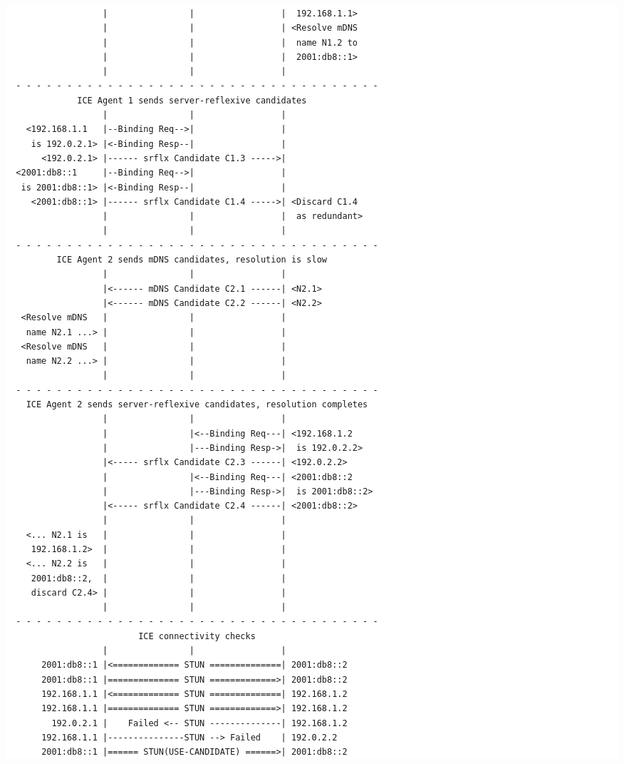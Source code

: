 ```
                   |                |                 |  192.168.1.1>
                   |                |                 | <Resolve mDNS
                   |                |                 |  name N1.2 to
                   |                |                 |  2001:db8::1>
                   |                |                 |
  - - - - - - - - - - - - - - - - - - - - - - - - - - - - - - - - - - - -
              ICE Agent 1 sends server-reflexive candidates
                   |                |                 |
    <192.168.1.1   |--Binding Req-->|                 |
     is 192.0.2.1> |<-Binding Resp--|                 |
       <192.0.2.1> |------ srflx Candidate C1.3 ----->|
  <2001:db8::1     |--Binding Req-->|                 |
   is 2001:db8::1> |<-Binding Resp--|                 |
     <2001:db8::1> |------ srflx Candidate C1.4 ----->| <Discard C1.4
                   |                |                 |  as redundant>
                   |                |                 |
  - - - - - - - - - - - - - - - - - - - - - - - - - - - - - - - - - - - -
          ICE Agent 2 sends mDNS candidates, resolution is slow
                   |                |                 |
                   |<------ mDNS Candidate C2.1 ------| <N2.1>
                   |<------ mDNS Candidate C2.2 ------| <N2.2>
   <Resolve mDNS   |                |                 |
    name N2.1 ...> |                |                 |
   <Resolve mDNS   |                |                 |
    name N2.2 ...> |                |                 |
                   |                |                 |
  - - - - - - - - - - - - - - - - - - - - - - - - - - - - - - - - - - - -
    ICE Agent 2 sends server-reflexive candidates, resolution completes
                   |                |                 |
                   |                |<--Binding Req---| <192.168.1.2
                   |                |---Binding Resp->|  is 192.0.2.2>
                   |<----- srflx Candidate C2.3 ------| <192.0.2.2>
                   |                |<--Binding Req---| <2001:db8::2
                   |                |---Binding Resp->|  is 2001:db8::2>
                   |<----- srflx Candidate C2.4 ------| <2001:db8::2>
                   |                |                 |
    <... N2.1 is   |                |                 |
     192.168.1.2>  |                |                 |
    <... N2.2 is   |                |                 |
     2001:db8::2,  |                |                 |
     discard C2.4> |                |                 |
                   |                |                 |
  - - - - - - - - - - - - - - - - - - - - - - - - - - - - - - - - - - - -
                          ICE connectivity checks
                   |                |                 |
       2001:db8::1 |<============= STUN ==============| 2001:db8::2
       2001:db8::1 |============== STUN =============>| 2001:db8::2
       192.168.1.1 |<============= STUN ==============| 192.168.1.2
       192.168.1.1 |============== STUN =============>| 192.168.1.2
         192.0.2.1 |    Failed <-- STUN --------------| 192.168.1.2
       192.168.1.1 |---------------STUN --> Failed    | 192.0.2.2
       2001:db8::1 |====== STUN(USE-CANDIDATE) ======>| 2001:db8::2
```
